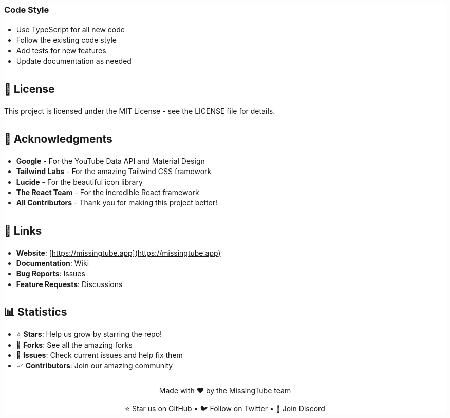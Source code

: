 ### Code Style
- Use TypeScript for all new code
- Follow the existing code style
- Add tests for new features
- Update documentation as needed

## 📄 License

This project is licensed under the MIT License - see the [LICENSE](LICENSE) file for details.

## 🙏 Acknowledgments

- **Google** - For the YouTube Data API and Material Design
- **Tailwind Labs** - For the amazing Tailwind CSS framework
- **Lucide** - For the beautiful icon library
- **The React Team** - For the incredible React framework
- **All Contributors** - Thank you for making this project better!

## 🔗 Links

- **Website**: [https://missingtube.app](https://missingtube.app)
- **Documentation**: [Wiki](https://github.com/yourusername/missingtube/wiki)
- **Bug Reports**: [Issues](https://github.com/yourusername/missingtube/issues)
- **Feature Requests**: [Discussions](https://github.com/yourusername/missingtube/discussions)

## 📊 Statistics

- ⭐ **Stars**: Help us grow by starring the repo!
- 🍴 **Forks**: See all the amazing forks
- 🐛 **Issues**: Check current issues and help fix them
- 📈 **Contributors**: Join our amazing community

---

<div align="center">
  <p>Made with ❤️ by the MissingTube team</p>
  <p>
    <a href="https://github.com/yourusername/missingtube/stargazers">⭐ Star us on GitHub</a> •
    <a href="https://twitter.com/missingtube">🐦 Follow on Twitter</a> •
    <a href="https://discord.gg/missingtube">💬 Join Discord</a>
  </p>
</div>